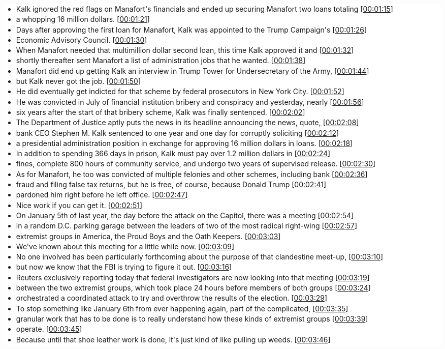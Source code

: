 *  Kalk ignored the red flags on Manafort's financials and ended up securing Manafort two loans totaling [[00:01:15](https://www.youtube.com/watch?v=rOsWa00LgfE&t=75.52000000000001s)]
*  a whopping 16 million dollars. [[00:01:21](https://www.youtube.com/watch?v=rOsWa00LgfE&t=81.48s)]
*  Days after approving the first loan for Manafort, Kalk was appointed to the Trump Campaign's [[00:01:26](https://www.youtube.com/watch?v=rOsWa00LgfE&t=86.8s)]
*  Economic Advisory Council. [[00:01:30](https://www.youtube.com/watch?v=rOsWa00LgfE&t=90.2s)]
*  When Manafort needed that multimillion dollar second loan, this time Kalk approved it and [[00:01:32](https://www.youtube.com/watch?v=rOsWa00LgfE&t=92.56s)]
*  shortly thereafter sent Manafort a list of administration jobs that he wanted. [[00:01:38](https://www.youtube.com/watch?v=rOsWa00LgfE&t=98.4s)]
*  Manafort did end up getting Kalk an interview in Trump Tower for Undersecretary of the Army, [[00:01:44](https://www.youtube.com/watch?v=rOsWa00LgfE&t=104.6s)]
*  but Kalk never got the job. [[00:01:50](https://www.youtube.com/watch?v=rOsWa00LgfE&t=110.24000000000001s)]
*  He did eventually get indicted for that scheme by federal prosecutors in New York City. [[00:01:52](https://www.youtube.com/watch?v=rOsWa00LgfE&t=112.4s)]
*  He was convicted in July of financial institution bribery and conspiracy and yesterday, nearly [[00:01:56](https://www.youtube.com/watch?v=rOsWa00LgfE&t=116.68s)]
*  six years after the start of that bribery scheme, Kalk was finally sentenced. [[00:02:02](https://www.youtube.com/watch?v=rOsWa00LgfE&t=122.24000000000001s)]
*  The Department of Justice aptly puts the news in its headline announcing the news, quote, [[00:02:08](https://www.youtube.com/watch?v=rOsWa00LgfE&t=128.08s)]
*  bank CEO Stephen M. Kalk sentenced to one year and one day for corruptly soliciting [[00:02:12](https://www.youtube.com/watch?v=rOsWa00LgfE&t=132.04s)]
*  a presidential administration position in exchange for approving 16 million dollars in loans. [[00:02:18](https://www.youtube.com/watch?v=rOsWa00LgfE&t=138.32s)]
*  In addition to spending 366 days in prison, Kalk must pay over 1.2 million dollars in [[00:02:24](https://www.youtube.com/watch?v=rOsWa00LgfE&t=144.39999999999998s)]
*  fines, complete 800 hours of community service, and undergo two years of supervised release. [[00:02:30](https://www.youtube.com/watch?v=rOsWa00LgfE&t=150.2s)]
*  As for Manafort, he too was convicted of multiple felonies and other schemes, including bank [[00:02:36](https://www.youtube.com/watch?v=rOsWa00LgfE&t=156.95999999999998s)]
*  fraud and filing false tax returns, but he is free, of course, because Donald Trump [[00:02:41](https://www.youtube.com/watch?v=rOsWa00LgfE&t=161.64s)]
*  pardoned him right before he left office. [[00:02:47](https://www.youtube.com/watch?v=rOsWa00LgfE&t=167.72s)]
*  Nice work if you can get it. [[00:02:51](https://www.youtube.com/watch?v=rOsWa00LgfE&t=171.24s)]
*  On January 5th of last year, the day before the attack on the Capitol, there was a meeting [[00:02:54](https://www.youtube.com/watch?v=rOsWa00LgfE&t=174.12s)]
*  in a random D.C. parking garage between the leaders of two of the most radical right-wing [[00:02:57](https://www.youtube.com/watch?v=rOsWa00LgfE&t=177.84s)]
*  extremist groups in America, the Proud Boys and the Oath Keepers. [[00:03:03](https://www.youtube.com/watch?v=rOsWa00LgfE&t=183.64s)]
*  We've known about this meeting for a little while now. [[00:03:09](https://www.youtube.com/watch?v=rOsWa00LgfE&t=189.12s)]
*  No one involved has been particularly forthcoming about the purpose of that clandestine meet-up, [[00:03:10](https://www.youtube.com/watch?v=rOsWa00LgfE&t=190.96s)]
*  but now we know that the FBI is trying to figure it out. [[00:03:16](https://www.youtube.com/watch?v=rOsWa00LgfE&t=196.28s)]
*  Reuters exclusively reporting today that federal investigators are now looking into that meeting [[00:03:19](https://www.youtube.com/watch?v=rOsWa00LgfE&t=199.4s)]
*  between the two extremist groups, which took place 24 hours before members of both groups [[00:03:24](https://www.youtube.com/watch?v=rOsWa00LgfE&t=204.0s)]
*  orchestrated a coordinated attack to try and overthrow the results of the election. [[00:03:29](https://www.youtube.com/watch?v=rOsWa00LgfE&t=209.96s)]
*  To stop something like January 6th from ever happening again, part of the complicated, [[00:03:35](https://www.youtube.com/watch?v=rOsWa00LgfE&t=215.48s)]
*  granular work that has to be done is to really understand how these kinds of extremist groups [[00:03:39](https://www.youtube.com/watch?v=rOsWa00LgfE&t=219.72s)]
*  operate. [[00:03:45](https://www.youtube.com/watch?v=rOsWa00LgfE&t=225.28s)]
*  Because until that shoe leather work is done, it's just kind of like pulling up weeds. [[00:03:46](https://www.youtube.com/watch?v=rOsWa00LgfE&t=226.6s)]